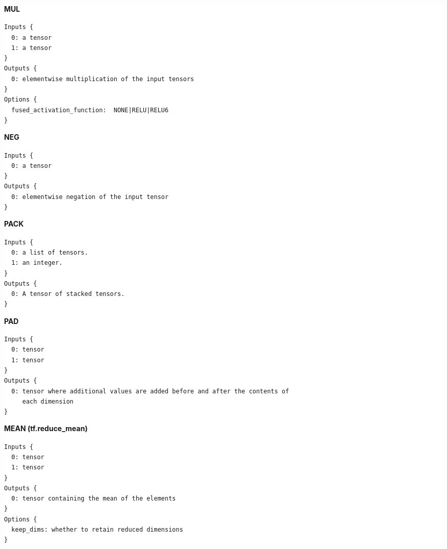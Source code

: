 **MUL**

```
Inputs {
  0: a tensor
  1: a tensor
}
Outputs {
  0: elementwise multiplication of the input tensors
}
Options {
  fused_activation_function:  NONE|RELU|RELU6
}
```

**NEG**

```
Inputs {
  0: a tensor
}
Outputs {
  0: elementwise negation of the input tensor
}
```

**PACK**

```
Inputs {
  0: a list of tensors.
  1: an integer.
}
Outputs {
  0: A tensor of stacked tensors.
}
```

**PAD**

```
Inputs {
  0: tensor
  1: tensor
}
Outputs {
  0: tensor where additional values are added before and after the contents of
     each dimension
}
```

**MEAN (tf.reduce_mean)**

```
Inputs {
  0: tensor
  1: tensor
}
Outputs {
  0: tensor containing the mean of the elements
}
Options {
  keep_dims: whether to retain reduced dimensions
}
```
